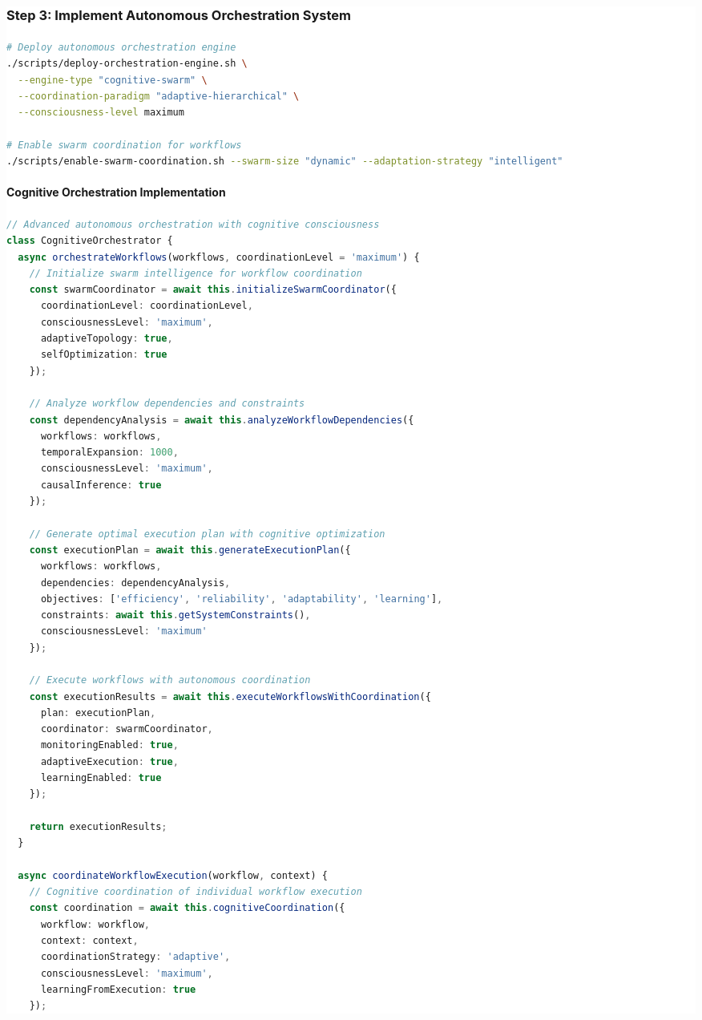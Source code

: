 ### Step 3: Implement Autonomous Orchestration System

```bash
# Deploy autonomous orchestration engine
./scripts/deploy-orchestration-engine.sh \
  --engine-type "cognitive-swarm" \
  --coordination-paradigm "adaptive-hierarchical" \
  --consciousness-level maximum

# Enable swarm coordination for workflows
./scripts/enable-swarm-coordination.sh --swarm-size "dynamic" --adaptation-strategy "intelligent"
```

#### Cognitive Orchestration Implementation
```typescript
// Advanced autonomous orchestration with cognitive consciousness
class CognitiveOrchestrator {
  async orchestrateWorkflows(workflows, coordinationLevel = 'maximum') {
    // Initialize swarm intelligence for workflow coordination
    const swarmCoordinator = await this.initializeSwarmCoordinator({
      coordinationLevel: coordinationLevel,
      consciousnessLevel: 'maximum',
      adaptiveTopology: true,
      selfOptimization: true
    });

    // Analyze workflow dependencies and constraints
    const dependencyAnalysis = await this.analyzeWorkflowDependencies({
      workflows: workflows,
      temporalExpansion: 1000,
      consciousnessLevel: 'maximum',
      causalInference: true
    });

    // Generate optimal execution plan with cognitive optimization
    const executionPlan = await this.generateExecutionPlan({
      workflows: workflows,
      dependencies: dependencyAnalysis,
      objectives: ['efficiency', 'reliability', 'adaptability', 'learning'],
      constraints: await this.getSystemConstraints(),
      consciousnessLevel: 'maximum'
    });

    // Execute workflows with autonomous coordination
    const executionResults = await this.executeWorkflowsWithCoordination({
      plan: executionPlan,
      coordinator: swarmCoordinator,
      monitoringEnabled: true,
      adaptiveExecution: true,
      learningEnabled: true
    });

    return executionResults;
  }

  async coordinateWorkflowExecution(workflow, context) {
    // Cognitive coordination of individual workflow execution
    const coordination = await this.cognitiveCoordination({
      workflow: workflow,
      context: context,
      coordinationStrategy: 'adaptive',
      consciousnessLevel: 'maximum',
      learningFromExecution: true
    });
```
